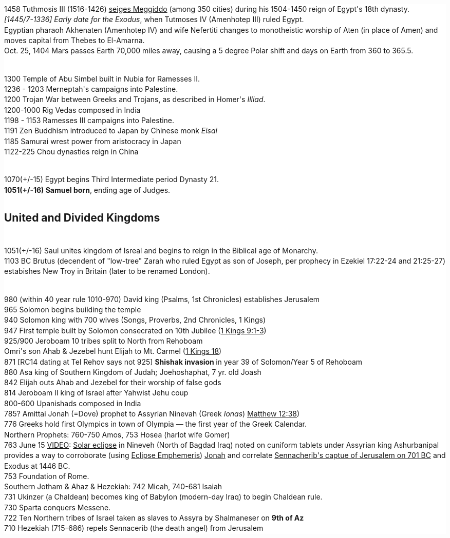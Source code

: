 1458</a> Tuthmosis III (1516-1426) <a target="_blank" href="http://www.eyelid.co.uk/k-q3.htm">
seiges Meggiddo</a> (among 350 cities) during his 1504-1450 reign of Egypt's 18th dynasty.
<br />	<em> [1445/7-1336] Early date for the Exodus</em>, when Tutmoses IV (Amenhotep III) ruled Egypt.
<br /> Egyptian pharaoh Akhenaten (Amenhotep IV) and wife Nefertiti
	changes to monotheistic worship of Aten (in place of Amen) and moves capital from Thebes to El-Amarna.
<br /> Oct. 25, 1404 Mars passes Earth 70,000 miles away, causing a 5 degree Polar shift and days on Earth from 360 to 365.5.

<br /> 1300 Temple of Abu Simbel built in Nubia for Ramesses II.
<br /> 1236 - 1203 Merneptah's campaigns into Palestine.
<br /> 1200 Trojan War between Greeks and Trojans, as described in Homer's <em>Illiad</em>.
<br /> 1200-1000 Rig Vedas composed in India
<br /> 1198 - 1153 Ramesses III campaigns into Palestine.
<br /> 1191 Zen Buddhism introduced to Japan by Chinese monk <em>Eisai</em>
<br /> 1185 Samurai wrest power from aristocracy in Japan
<br /> 1122-225 Chou dynasties reign in China

<br /> 1070(+/-15) Egypt begins Third Intermediate period Dynasty 21.
<br /> <strong>1051(+/-16) Samuel born</strong>, ending age of Judges.

<a id="UnitedKingdomz"></a>

## United and Divided Kingdoms

<br /> 1051(+/-16) Saul unites kingdom of Isreal and begins to reign in the Biblical age of Monarchy.
<br /> 1103 BC Brutus (decendent of &quot;low-tree&quot; Zarah who ruled Egypt as son of Joseph, per prophecy in Ezekiel 17:22-24 and 21:25-27)
	estabishes New Troy in Britain (later to be renamed London).

<br /> 980 (within 40 year rule 1010-970) David king (Psalms, 1st Chronicles) establishes Jerusalem
<br /> 965 Solomon begins building the temple
<br /> 940 Solomon king with 700 wives (Songs, Proverbs, 2nd Chronicles, 1 Kings)
<br /> 947 First temple built by Solomon consecrated on 10th Jubilee (<a target="bible" href="https://www.blueletterbible.org/kjv/1ki/9/1-3/s_300001">1 Kings 9:1-3</a>)
<br /> 925/900 Jeroboam 10 tribes split to North from Rehoboam
<br /> Omri's son Ahab & Jezebel hunt Elijah to Mt. Carmel (<a target="bible" href="https://www.blueletterbible.org/kjv/1ki/18/1/s_309001">1 Kings 18</a>)
<br /> 871 [RC14 dating at Tel Rehov says not 925] <strong> Shishak invasion </strong> in year 39 of Solomon/Year 5 of Rehoboam
<br /> 880 Asa king of Southern Kingdom of Judah; Joehoshaphat, 7 yr. old Joash
<br /> 842 Elijah outs Ahab and Jezebel for their worship of false gods
<br /> 814 Jeroboam II king of Israel after Yahwist Jehu coup
<br /> 800-600 Upanishads composed in India
<br /> 785? Amittai Jonah (=Dove) prophet to Assyrian Ninevah (Greek <em lang="gr">Ionas</em>)
<a target="bible" href="https://www.blueletterbible.org/kjv/mat/12/38/s_941038">Matthew 12:38</a>)
<br /> 776 Greeks hold first Olympics in town of Olympia &#8212; the first year of the Greek Calendar.
<br /> Northern Prophets: 760-750 Amos, 753 Hosea (harlot wife Gomer)
<br /> 763 June 15 <a target="_blank" href="https://www.youtube.com/watch?v=3DJtVlLRMGw">VIDEO</a>: <a target="_blank" href="https://www.blueletterbible.org/kjv/isa/13/10/s_692010">Solar eclipse</a> in Nineveh (North of Bagdad Iraq) noted on cuniform tablets under Assyrian king Ashurbanipal provides a way to corroborate (using <a target="_blank" href="https://www.alcyone.de/alcyone_eclipse_calculator.html">Eclipse Emphemeris</a>) <a href="https://www.blueletterbible.org/kjv/jon/1/1-2/s_890001">Jonah</a> and correlate <a href="2 Kings 18:13">Sennacherib's captue of Jerusalem on 701 BC</a> and Exodus at 1446 BC.
<br /> 753 Foundation of Rome.
<br /> Southern Jotham &amp; Ahaz & Hezekiah: 742 Micah, 740-681 Isaiah
<br /> 731 Ukinzer (a Chaldean) becomes king of Babylon (modern-day Iraq) to begin Chaldean rule.
<br /> 730 Sparta conquers Messene.
<br /> 722 Ten Northern tribes of Israel taken as slaves to Assyra by Shalmaneser on <strong> 9th of Az </strong>
<br /> 710 Hezekiah (715-686) repels Sennacerib (the death angel) from Jerusalem